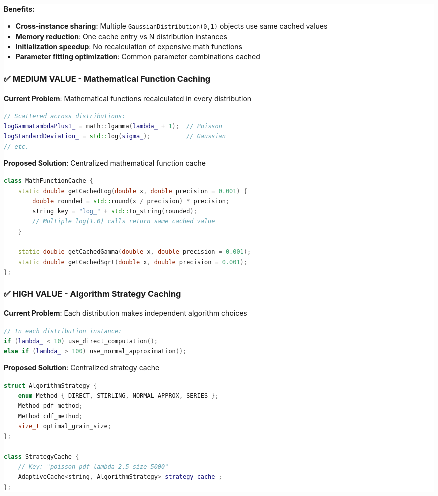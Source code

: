 **Benefits:**
- **Cross-instance sharing**: Multiple `GaussianDistribution(0,1)` objects use same cached values
- **Memory reduction**: One cache entry vs N distribution instances  
- **Initialization speedup**: No recalculation of expensive math functions
- **Parameter fitting optimization**: Common parameter combinations cached

### ✅ **MEDIUM VALUE - Mathematical Function Caching**

**Current Problem**: Mathematical functions recalculated in every distribution
```cpp
// Scattered across distributions:
logGammaLambdaPlus1_ = math::lgamma(lambda_ + 1);  // Poisson
logStandardDeviation_ = std::log(sigma_);          // Gaussian  
// etc.
```

**Proposed Solution**: Centralized mathematical function cache
```cpp
class MathFunctionCache {
    static double getCachedLog(double x, double precision = 0.001) {
        double rounded = std::round(x / precision) * precision;
        string key = "log_" + std::to_string(rounded);
        // Multiple log(1.0) calls return same cached value
    }
    
    static double getCachedGamma(double x, double precision = 0.001);
    static double getCachedSqrt(double x, double precision = 0.001);
};
```

### ✅ **HIGH VALUE - Algorithm Strategy Caching**

**Current Problem**: Each distribution makes independent algorithm choices
```cpp
// In each distribution instance:
if (lambda_ < 10) use_direct_computation();
else if (lambda_ > 100) use_normal_approximation();
```

**Proposed Solution**: Centralized strategy cache
```cpp
struct AlgorithmStrategy {
    enum Method { DIRECT, STIRLING, NORMAL_APPROX, SERIES };
    Method pdf_method;
    Method cdf_method;
    size_t optimal_grain_size;
};

class StrategyCache {
    // Key: "poisson_pdf_lambda_2.5_size_5000"
    AdaptiveCache<string, AlgorithmStrategy> strategy_cache_;
};
```
